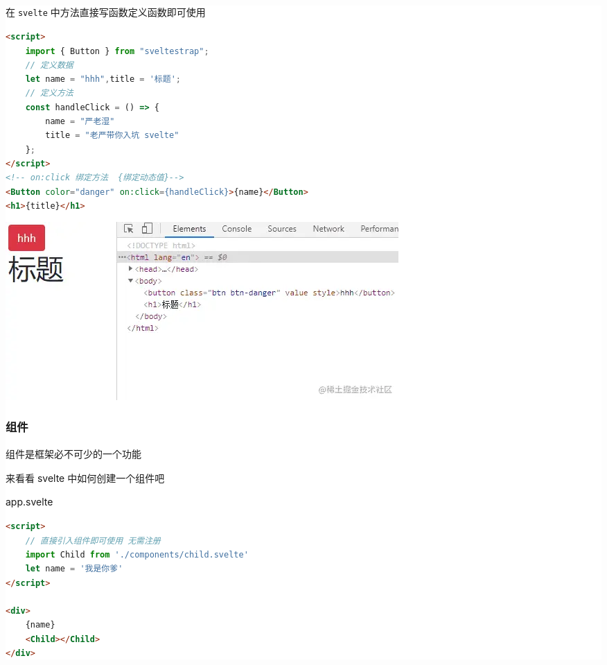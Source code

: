 在 `svelte` 中方法直接写函数定义函数即可使用

```html
<script>
	import { Button } from "sveltestrap";
	// 定义数据
	let name = "hhh",title = '标题';
	// 定义方法
	const handleClick = () => {
		name = "严老湿"
		title = "老严带你入坑 svelte"
	};
</script>
<!-- on:click 绑定方法  {绑定动态值}-->
<Button color="danger" on:click={handleClick}>{name}</Button>
<h1>{title}</h1>
```

![](../public/images/6a9a586834654b78bcfd1141d2cce270~tplv-k3u1fbpfcp-zoom-in-crop-mark:1512:0:0:0.webp)

### 组件

组件是框架必不可少的一个功能

来看看 svelte 中如何创建一个组件吧

app.svelte

```html
<script>
    // 直接引入组件即可使用 无需注册
	import Child from './components/child.svelte'
	let name = '我是你爹'
</script>

<div>
	{name}
	<Child></Child>
</div>
```
